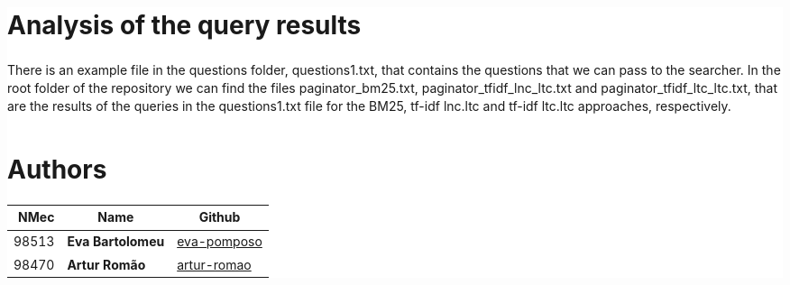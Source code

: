 # Analysis of the query results
There is an example file in the questions folder, questions1.txt, that contains the questions that we can pass to the searcher. In the root folder of the repository we can find the files paginator_bm25.txt, paginator_tfidf_lnc_ltc.txt and paginator_tfidf_ltc_ltc.txt, that are the results of the queries in the questions1.txt file for the BM25, tf-idf lnc.ltc and tf-idf ltc.ltc approaches, respectively.

# Authors

| NMec | Name | Github |
|--:|---|---|
| 98513 | **Eva Bartolomeu** | [eva-pomposo](https://github.com/eva-pomposo) |
| 98470 | **Artur Romão** | [artur-romao](https://github.com/artur-romao) |

